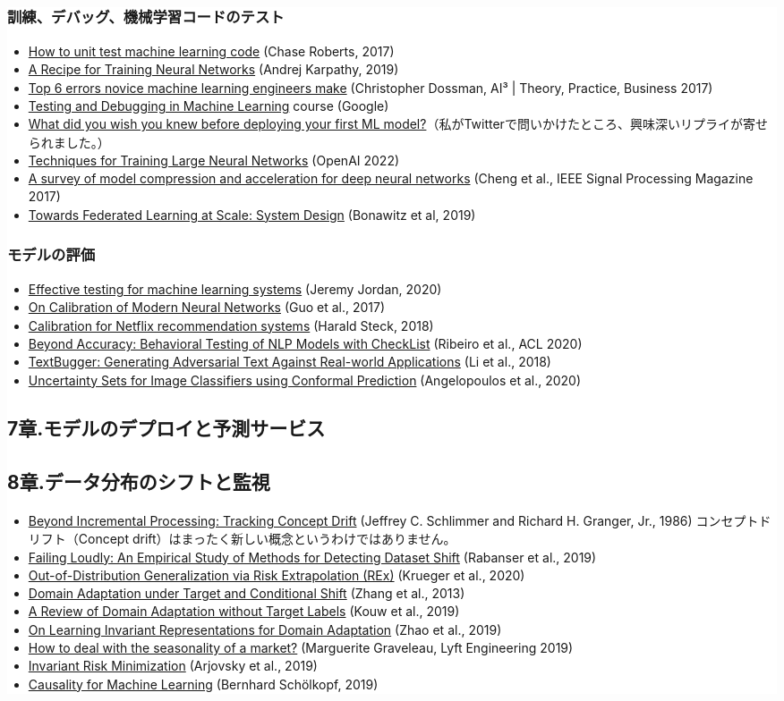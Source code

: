### 訓練、デバッグ、機械学習コードのテスト

* [How to unit test machine learning code](https://medium.com/@keeper6928/how-to-unit-test-machine-learning-code-57cf6fd81765) (Chase Roberts, 2017)
* [A Recipe for Training Neural Networks](http://karpathy.github.io/2019/04/25/recipe/) (Andrej Karpathy, 2019)
* [Top 6 errors novice machine learning engineers make](https://medium.com/ai%C2%B3-theory-practice-business/top-6-errors-novice-machine-learning-engineers-make-e82273d394db) (Christopher Dossman, AI³ | Theory, Practice, Business 2017)
* [Testing and Debugging in Machine Learning](https://developers.google.com/machine-learning/testing-debugging) course (Google)
* [What did you wish you knew before deploying your first ML model?](https://twitter.com/chipro/status/1348265019012743169)（私がTwitterで問いかけたところ、興味深いリプライが寄せられました。）
* [Techniques for Training Large Neural Networks](https://openai.com/blog/techniques-for-training-large-neural-networks/) (OpenAI 2022) 
* [A survey of model compression and acceleration for deep neural networks](https://arxiv.org/abs/1710.09282) (Cheng et al., IEEE Signal Processing Magazine 2017)
* [Towards Federated Learning at Scale: System Design](https://arxiv.org/abs/1902.01046) (Bonawitz et al, 2019)


### モデルの評価

* [Effective testing for machine learning systems](https://www.jeremyjordan.me/testing-ml/) (Jeremy Jordan, 2020)
* [On Calibration of Modern Neural Networks](https://arxiv.org/abs/1706.04599) (Guo et al., 2017)
* [Calibration for Netflix recommendation systems](https://dl.acm.org/doi/10.1145/3240323.3240372) (Harald Steck, 2018)
* [Beyond Accuracy: Behavioral Testing of NLP Models with CheckList](https://aclanthology.org/2020.acl-main.442/) (Ribeiro et al., ACL 2020)
* [TextBugger: Generating Adversarial Text Against Real-world Applications](https://arxiv.org/abs/1812.05271) (Li et al., 2018) 
* [Uncertainty Sets for Image Classifiers using Conformal Prediction](https://arxiv.org/abs/2009.14193) (Angelopoulos et al., 2020)


## 7章.モデルのデプロイと予測サービス


## 8章.データ分布のシフトと監視

* [Beyond Incremental Processing: Tracking Concept Drift](https://www.aaai.org/Papers/AAAI/1986/AAAI86-084.pdf) (Jeffrey C. Schlimmer and Richard H. Granger, Jr., 1986) コンセプトドリフト（Concept drift）はまったく新しい概念というわけではありません。
* [Failing Loudly: An Empirical Study of Methods for Detecting Dataset Shift](https://arxiv.org/abs/1810.11953) (Rabanser et al., 2019)
* [Out-of-Distribution Generalization via Risk Extrapolation (REx)](http://proceedings.mlr.press/v139/krueger21a.html) (Krueger et al., 2020) 
* [Domain Adaptation under Target and Conditional Shift](https://proceedings.mlr.press/v28/zhang13d.html) (Zhang et al., 2013)
* [A Review of Domain Adaptation without Target Labels](https://ieeexplore.ieee.org/abstract/document/8861136) (Kouw et al., 2019)
* [On Learning Invariant Representations for Domain Adaptation](http://proceedings.mlr.press/v97/zhao19a.html) (Zhao et al., 2019)
* [How to deal with the seasonality of a market?](https://eng.lyft.com/how-to-deal-with-the-seasonality-of-a-market-584cc94d6b75) (Marguerite Graveleau, Lyft Engineering 2019)
* [Invariant Risk Minimization](https://arxiv.org/abs/1907.02893) (Arjovsky et al., 2019) 
* [Causality for Machine Learning](https://arxiv.org/abs/1911.10500) (Bernhard Schölkopf, 2019)
